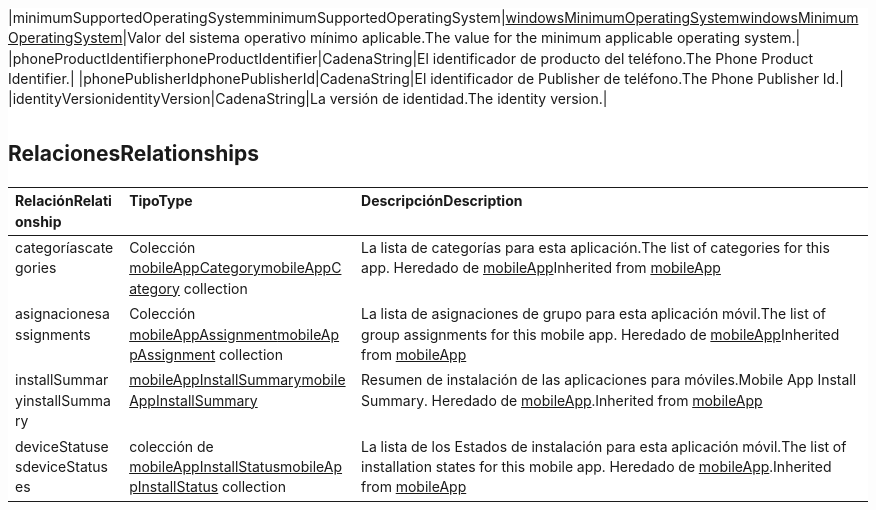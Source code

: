 |<span data-ttu-id="5af74-218">minimumSupportedOperatingSystem</span><span class="sxs-lookup"><span data-stu-id="5af74-218">minimumSupportedOperatingSystem</span></span>|[<span data-ttu-id="5af74-219">windowsMinimumOperatingSystem</span><span class="sxs-lookup"><span data-stu-id="5af74-219">windowsMinimumOperatingSystem</span></span>](../resources/intune-apps-windowsminimumoperatingsystem.md)|<span data-ttu-id="5af74-220">Valor del sistema operativo mínimo aplicable.</span><span class="sxs-lookup"><span data-stu-id="5af74-220">The value for the minimum applicable operating system.</span></span>|
|<span data-ttu-id="5af74-221">phoneProductIdentifier</span><span class="sxs-lookup"><span data-stu-id="5af74-221">phoneProductIdentifier</span></span>|<span data-ttu-id="5af74-222">Cadena</span><span class="sxs-lookup"><span data-stu-id="5af74-222">String</span></span>|<span data-ttu-id="5af74-223">El identificador de producto del teléfono.</span><span class="sxs-lookup"><span data-stu-id="5af74-223">The Phone Product Identifier.</span></span>|
|<span data-ttu-id="5af74-224">phonePublisherId</span><span class="sxs-lookup"><span data-stu-id="5af74-224">phonePublisherId</span></span>|<span data-ttu-id="5af74-225">Cadena</span><span class="sxs-lookup"><span data-stu-id="5af74-225">String</span></span>|<span data-ttu-id="5af74-226">El identificador de Publisher de teléfono.</span><span class="sxs-lookup"><span data-stu-id="5af74-226">The Phone Publisher Id.</span></span>|
|<span data-ttu-id="5af74-227">identityVersion</span><span class="sxs-lookup"><span data-stu-id="5af74-227">identityVersion</span></span>|<span data-ttu-id="5af74-228">Cadena</span><span class="sxs-lookup"><span data-stu-id="5af74-228">String</span></span>|<span data-ttu-id="5af74-229">La versión de identidad.</span><span class="sxs-lookup"><span data-stu-id="5af74-229">The identity version.</span></span>|

## <a name="relationships"></a><span data-ttu-id="5af74-230">Relaciones</span><span class="sxs-lookup"><span data-stu-id="5af74-230">Relationships</span></span>
|<span data-ttu-id="5af74-231">Relación</span><span class="sxs-lookup"><span data-stu-id="5af74-231">Relationship</span></span>|<span data-ttu-id="5af74-232">Tipo</span><span class="sxs-lookup"><span data-stu-id="5af74-232">Type</span></span>|<span data-ttu-id="5af74-233">Descripción</span><span class="sxs-lookup"><span data-stu-id="5af74-233">Description</span></span>|
|:---|:---|:---|
|<span data-ttu-id="5af74-234">categorías</span><span class="sxs-lookup"><span data-stu-id="5af74-234">categories</span></span>|<span data-ttu-id="5af74-235">Colección [mobileAppCategory](../resources/intune-apps-mobileappcategory.md)</span><span class="sxs-lookup"><span data-stu-id="5af74-235">[mobileAppCategory](../resources/intune-apps-mobileappcategory.md) collection</span></span>|<span data-ttu-id="5af74-236">La lista de categorías para esta aplicación.</span><span class="sxs-lookup"><span data-stu-id="5af74-236">The list of categories for this app.</span></span> <span data-ttu-id="5af74-237">Heredado de [mobileApp](../resources/intune-apps-mobileapp.md)</span><span class="sxs-lookup"><span data-stu-id="5af74-237">Inherited from [mobileApp](../resources/intune-apps-mobileapp.md)</span></span>|
|<span data-ttu-id="5af74-238">asignaciones</span><span class="sxs-lookup"><span data-stu-id="5af74-238">assignments</span></span>|<span data-ttu-id="5af74-239">Colección [mobileAppAssignment](../resources/intune-apps-mobileappassignment.md)</span><span class="sxs-lookup"><span data-stu-id="5af74-239">[mobileAppAssignment](../resources/intune-apps-mobileappassignment.md) collection</span></span>|<span data-ttu-id="5af74-240">La lista de asignaciones de grupo para esta aplicación móvil.</span><span class="sxs-lookup"><span data-stu-id="5af74-240">The list of group assignments for this mobile app.</span></span> <span data-ttu-id="5af74-241">Heredado de [mobileApp](../resources/intune-apps-mobileapp.md)</span><span class="sxs-lookup"><span data-stu-id="5af74-241">Inherited from [mobileApp](../resources/intune-apps-mobileapp.md)</span></span>|
|<span data-ttu-id="5af74-242">installSummary</span><span class="sxs-lookup"><span data-stu-id="5af74-242">installSummary</span></span>|[<span data-ttu-id="5af74-243">mobileAppInstallSummary</span><span class="sxs-lookup"><span data-stu-id="5af74-243">mobileAppInstallSummary</span></span>](../resources/intune-apps-mobileappinstallsummary.md)|<span data-ttu-id="5af74-244">Resumen de instalación de las aplicaciones para móviles.</span><span class="sxs-lookup"><span data-stu-id="5af74-244">Mobile App Install Summary.</span></span> <span data-ttu-id="5af74-245">Heredado de [mobileApp](../resources/intune-apps-mobileapp.md).</span><span class="sxs-lookup"><span data-stu-id="5af74-245">Inherited from [mobileApp](../resources/intune-apps-mobileapp.md)</span></span>|
|<span data-ttu-id="5af74-246">deviceStatuses</span><span class="sxs-lookup"><span data-stu-id="5af74-246">deviceStatuses</span></span>|<span data-ttu-id="5af74-247">colección de [mobileAppInstallStatus](../resources/intune-apps-mobileappinstallstatus.md)</span><span class="sxs-lookup"><span data-stu-id="5af74-247">[mobileAppInstallStatus](../resources/intune-apps-mobileappinstallstatus.md) collection</span></span>|<span data-ttu-id="5af74-248">La lista de los Estados de instalación para esta aplicación móvil.</span><span class="sxs-lookup"><span data-stu-id="5af74-248">The list of installation states for this mobile app.</span></span> <span data-ttu-id="5af74-249">Heredado de [mobileApp](../resources/intune-apps-mobileapp.md).</span><span class="sxs-lookup"><span data-stu-id="5af74-249">Inherited from [mobileApp](../resources/intune-apps-mobileapp.md)</span></span>|